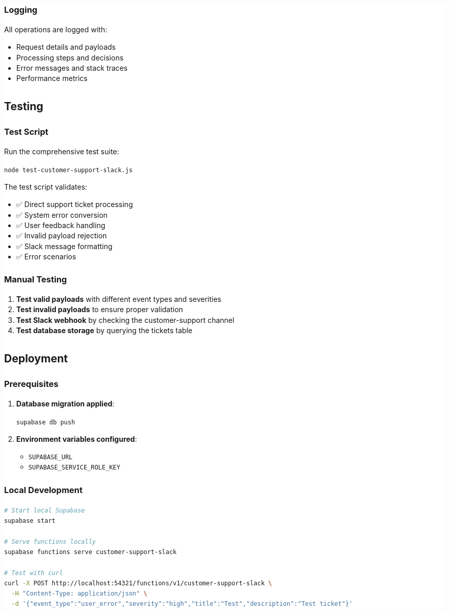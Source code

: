 ### Logging

All operations are logged with:
- Request details and payloads
- Processing steps and decisions
- Error messages and stack traces
- Performance metrics

## Testing

### Test Script

Run the comprehensive test suite:

```bash
node test-customer-support-slack.js
```

The test script validates:
- ✅ Direct support ticket processing
- ✅ System error conversion
- ✅ User feedback handling
- ✅ Invalid payload rejection
- ✅ Slack message formatting
- ✅ Error scenarios

### Manual Testing

1. **Test valid payloads** with different event types and severities
2. **Test invalid payloads** to ensure proper validation
3. **Test Slack webhook** by checking the customer-support channel
4. **Test database storage** by querying the tickets table

## Deployment

### Prerequisites

1. **Database migration applied**:
   ```bash
   supabase db push
   ```

2. **Environment variables configured**:
   - `SUPABASE_URL`
   - `SUPABASE_SERVICE_ROLE_KEY`

### Local Development

```bash
# Start local Supabase
supabase start

# Serve functions locally
supabase functions serve customer-support-slack

# Test with curl
curl -X POST http://localhost:54321/functions/v1/customer-support-slack \
  -H "Content-Type: application/json" \
  -d '{"event_type":"user_error","severity":"high","title":"Test","description":"Test ticket"}'
```
